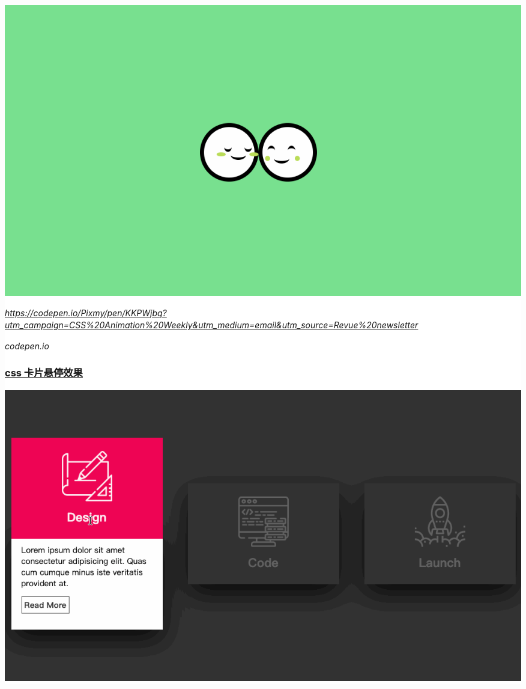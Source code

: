 ![可爱的亲吻](/assets/post-images/2019-09-17/2.gif)

*https://codepen.io/Pixmy/pen/KKPWjbq?utm_campaign=CSS%20Animation%20Weekly&utm_medium=email&utm_source=Revue%20newsletter*

*codepen.io*

### [css 卡片悬停效果](https://codepen.io/Jhonierpc/pen/MWgBJpy?utm_campaign=CSS%20Animation%20Weekly&utm_medium=email&utm_source=Revue%20newsletter)

![css 卡片悬停效果](/assets/post-images/2019-09-17/3.gif)
